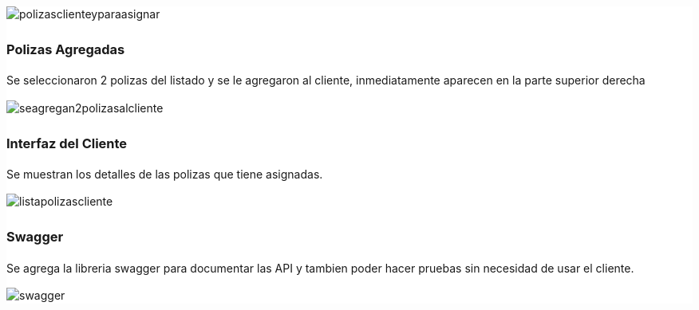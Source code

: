 <img width="799" alt="polizasclienteyparaasignar" src="https://user-images.githubusercontent.com/6864141/53813977-c48a0000-3f2c-11e9-8d4e-44b392b38540.PNG">

### Polizas Agregadas
Se seleccionaron 2 polizas del listado y se le agregaron al cliente, inmediatamente aparecen en la parte superior derecha

<img width="796" alt="seagregan2polizasalcliente" src="https://user-images.githubusercontent.com/6864141/53813982-c653c380-3f2c-11e9-95ba-b95e91f7c772.PNG">

### Interfaz del Cliente
Se muestran los detalles de las polizas que tiene asignadas.

<img width="798" alt="listapolizascliente" src="https://user-images.githubusercontent.com/6864141/53814006-d4094900-3f2c-11e9-9da0-efb6fa5dec85.PNG">

### Swagger
Se agrega la libreria swagger para documentar las API y tambien poder hacer pruebas sin necesidad de usar el cliente.

<img width="540" alt="swagger" src="https://user-images.githubusercontent.com/6864141/53814009-d5d30c80-3f2c-11e9-8597-def6792f280b.PNG">
